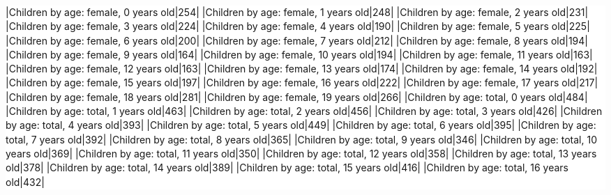 |Children by age: female, 0 years old|254|
|Children by age: female, 1 years old|248|
|Children by age: female, 2 years old|231|
|Children by age: female, 3 years old|224|
|Children by age: female, 4 years old|190|
|Children by age: female, 5 years old|225|
|Children by age: female, 6 years old|200|
|Children by age: female, 7 years old|212|
|Children by age: female, 8 years old|194|
|Children by age: female, 9 years old|164|
|Children by age: female, 10 years old|194|
|Children by age: female, 11 years old|163|
|Children by age: female, 12 years old|163|
|Children by age: female, 13 years old|174|
|Children by age: female, 14 years old|192|
|Children by age: female, 15 years old|197|
|Children by age: female, 16 years old|222|
|Children by age: female, 17 years old|217|
|Children by age: female, 18 years old|281|
|Children by age: female, 19 years old|266|
|Children by age: total, 0 years old|484|
|Children by age: total, 1 years old|463|
|Children by age: total, 2 years old|456|
|Children by age: total, 3 years old|426|
|Children by age: total, 4 years old|393|
|Children by age: total, 5 years old|449|
|Children by age: total, 6 years old|395|
|Children by age: total, 7 years old|392|
|Children by age: total, 8 years old|365|
|Children by age: total, 9 years old|346|
|Children by age: total, 10 years old|369|
|Children by age: total, 11 years old|350|
|Children by age: total, 12 years old|358|
|Children by age: total, 13 years old|378|
|Children by age: total, 14 years old|389|
|Children by age: total, 15 years old|416|
|Children by age: total, 16 years old|432|